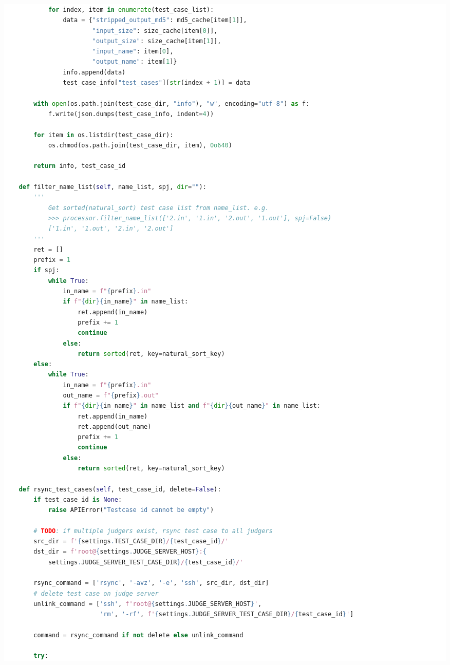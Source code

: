 ```Python
            for index, item in enumerate(test_case_list):
                data = {"stripped_output_md5": md5_cache[item[1]],
                        "input_size": size_cache[item[0]],
                        "output_size": size_cache[item[1]],
                        "input_name": item[0],
                        "output_name": item[1]}
                info.append(data)
                test_case_info["test_cases"][str(index + 1)] = data

        with open(os.path.join(test_case_dir, "info"), "w", encoding="utf-8") as f:
            f.write(json.dumps(test_case_info, indent=4))

        for item in os.listdir(test_case_dir):
            os.chmod(os.path.join(test_case_dir, item), 0o640)

        return info, test_case_id

    def filter_name_list(self, name_list, spj, dir=""):
        '''
            Get sorted(natural_sort) test case list from name_list. e.g.
            >>> processor.filter_name_list(['2.in', '1.in', '2.out', '1.out'], spj=False)
            ['1.in', '1.out', '2.in', '2.out']
        '''
        ret = []
        prefix = 1
        if spj:
            while True:
                in_name = f"{prefix}.in"
                if f"{dir}{in_name}" in name_list:
                    ret.append(in_name)
                    prefix += 1
                    continue
                else:
                    return sorted(ret, key=natural_sort_key)
        else:
            while True:
                in_name = f"{prefix}.in"
                out_name = f"{prefix}.out"
                if f"{dir}{in_name}" in name_list and f"{dir}{out_name}" in name_list:
                    ret.append(in_name)
                    ret.append(out_name)
                    prefix += 1
                    continue
                else:
                    return sorted(ret, key=natural_sort_key)

    def rsync_test_cases(self, test_case_id, delete=False):
        if test_case_id is None:
            raise APIError("Testcase id cannot be empty")

        # TODO: if multiple judgers exist, rsync test case to all judgers
        src_dir = f'{settings.TEST_CASE_DIR}/{test_case_id}/'
        dst_dir = f'root@{settings.JUDGE_SERVER_HOST}:{
            settings.JUDGE_SERVER_TEST_CASE_DIR}/{test_case_id}/'

        rsync_command = ['rsync', '-avz', '-e', 'ssh', src_dir, dst_dir]
        # delete test case on judge server
        unlink_command = ['ssh', f'root@{settings.JUDGE_SERVER_HOST}',
                          'rm', '-rf', f'{settings.JUDGE_SERVER_TEST_CASE_DIR}/{test_case_id}']

        command = rsync_command if not delete else unlink_command

        try:
```